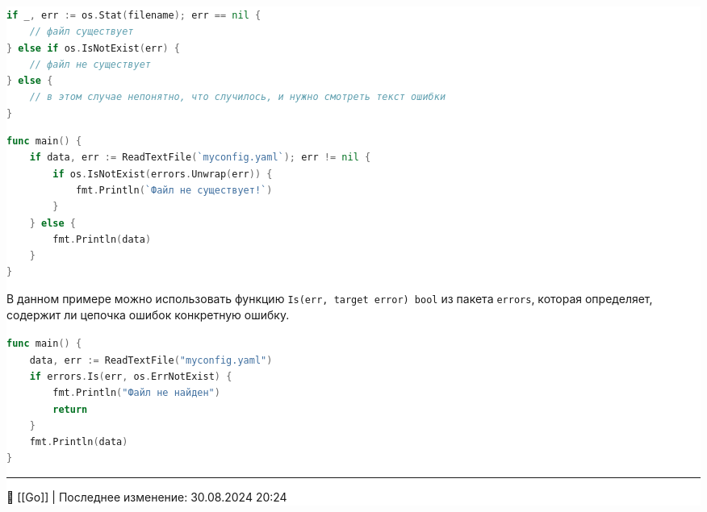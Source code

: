 ```go
if _, err := os.Stat(filename); err == nil {
    // файл существует
} else if os.IsNotExist(err) {
    // файл не существует
} else {
    // в этом случае непонятно, что случилось, и нужно смотреть текст ошибки
} 
```

```go
func main() {
    if data, err := ReadTextFile(`myconfig.yaml`); err != nil {
        if os.IsNotExist(errors.Unwrap(err)) {
            fmt.Println(`Файл не существует!`)
        }
    } else {
        fmt.Println(data)
    }
} 
```

В данном примере можно использовать функцию `Is(err, target error) bool` из пакета `errors`, которая определяет, содержит ли цепочка ошибок конкретную ошибку.

```go
func main() {
    data, err := ReadTextFile("myconfig.yaml")
    if errors.Is(err, os.ErrNotExist) {
        fmt.Println("Файл не найден")
        return
    }
    fmt.Println(data)
} 
```



----
📂 [[Go]] | Последнее изменение: 30.08.2024 20:24